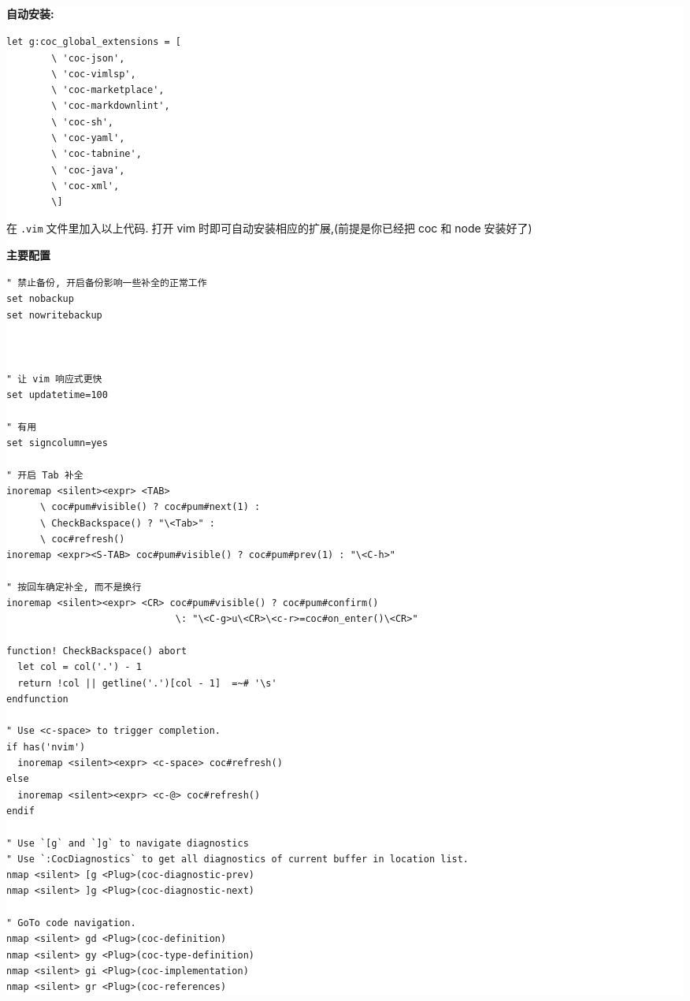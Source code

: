 **自动安装:**

```
let g:coc_global_extensions = [
        \ 'coc-json',
        \ 'coc-vimlsp',
        \ 'coc-marketplace',
        \ 'coc-markdownlint',
        \ 'coc-sh',
        \ 'coc-yaml',
        \ 'coc-tabnine',
        \ 'coc-java',
        \ 'coc-xml',
        \]
```

在 `.vim` 文件里加入以上代码. 打开 vim 时即可自动安装相应的扩展,(前提是你已经把 coc 和 node 安装好了)

**主要配置**

```
" 禁止备份, 开启备份影响一些补全的正常工作
set nobackup
set nowritebackup



" 让 vim 响应式更快
set updatetime=100

" 有用
set signcolumn=yes

" 开启 Tab 补全
inoremap <silent><expr> <TAB>
      \ coc#pum#visible() ? coc#pum#next(1) :
      \ CheckBackspace() ? "\<Tab>" :
      \ coc#refresh()
inoremap <expr><S-TAB> coc#pum#visible() ? coc#pum#prev(1) : "\<C-h>"

" 按回车确定补全, 而不是换行
inoremap <silent><expr> <CR> coc#pum#visible() ? coc#pum#confirm()
                              \: "\<C-g>u\<CR>\<c-r>=coc#on_enter()\<CR>"

function! CheckBackspace() abort
  let col = col('.') - 1
  return !col || getline('.')[col - 1]  =~# '\s'
endfunction

" Use <c-space> to trigger completion.
if has('nvim')
  inoremap <silent><expr> <c-space> coc#refresh()
else
  inoremap <silent><expr> <c-@> coc#refresh()
endif

" Use `[g` and `]g` to navigate diagnostics
" Use `:CocDiagnostics` to get all diagnostics of current buffer in location list.
nmap <silent> [g <Plug>(coc-diagnostic-prev)
nmap <silent> ]g <Plug>(coc-diagnostic-next)

" GoTo code navigation.
nmap <silent> gd <Plug>(coc-definition)
nmap <silent> gy <Plug>(coc-type-definition)
nmap <silent> gi <Plug>(coc-implementation)
nmap <silent> gr <Plug>(coc-references)
```